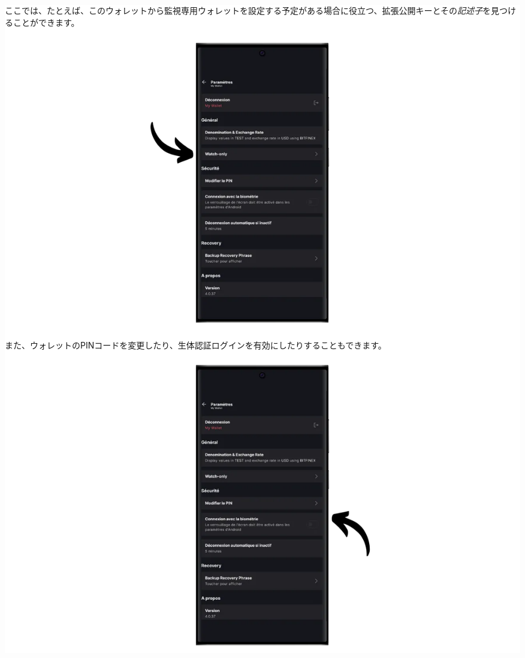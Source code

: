 ここでは、たとえば、このウォレットから監視専用ウォレットを設定する予定がある場合に役立つ、拡張公開キーとその*記述子*を見つけることができます。

![GREEN](assets/fr/26.webp)

また、ウォレットのPINコードを変更したり、生体認証ログインを有効にしたりすることもできます。

![GREEN](assets/fr/27.webp)
